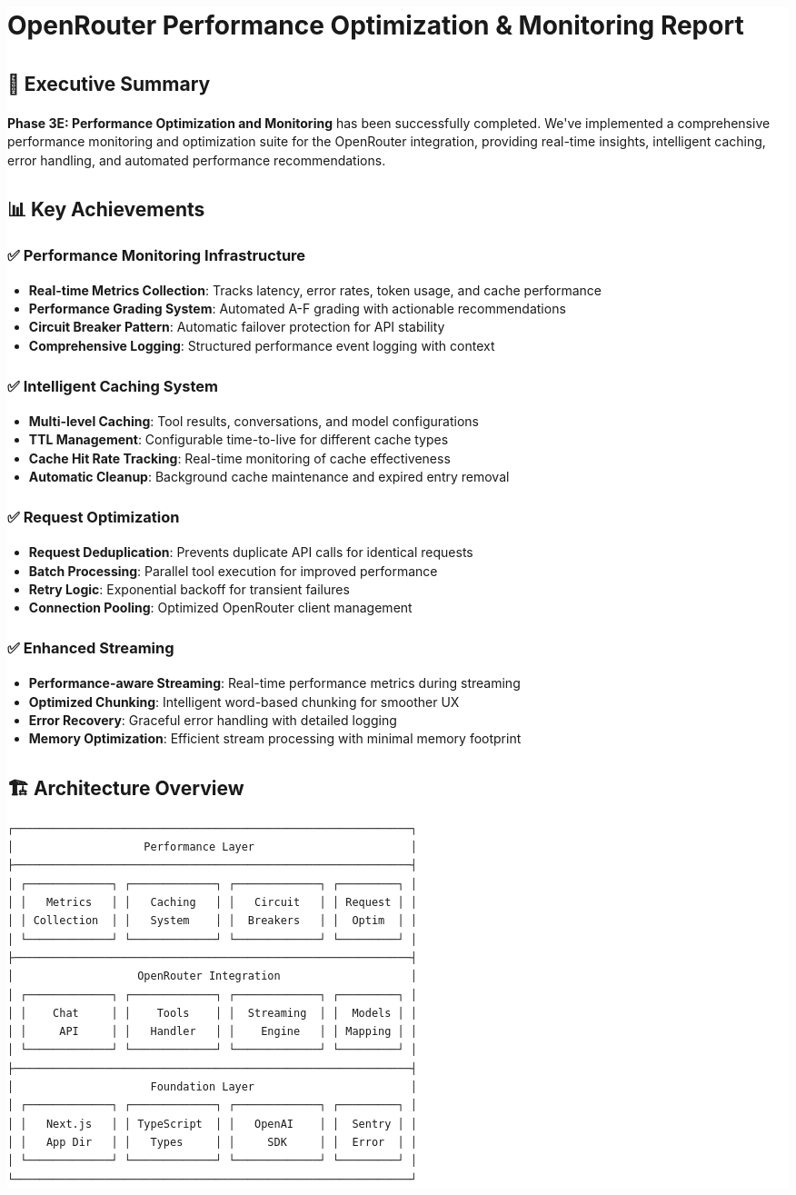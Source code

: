 # OpenRouter Performance Optimization & Monitoring Report

## 🎯 Executive Summary

**Phase 3E: Performance Optimization and Monitoring** has been successfully completed. We've implemented a comprehensive performance monitoring and optimization suite for the OpenRouter integration, providing real-time insights, intelligent caching, error handling, and automated performance recommendations.

## 📊 Key Achievements

### ✅ **Performance Monitoring Infrastructure**
- **Real-time Metrics Collection**: Tracks latency, error rates, token usage, and cache performance
- **Performance Grading System**: Automated A-F grading with actionable recommendations  
- **Circuit Breaker Pattern**: Automatic failover protection for API stability
- **Comprehensive Logging**: Structured performance event logging with context

### ✅ **Intelligent Caching System**
- **Multi-level Caching**: Tool results, conversations, and model configurations
- **TTL Management**: Configurable time-to-live for different cache types
- **Cache Hit Rate Tracking**: Real-time monitoring of cache effectiveness
- **Automatic Cleanup**: Background cache maintenance and expired entry removal

### ✅ **Request Optimization**
- **Request Deduplication**: Prevents duplicate API calls for identical requests
- **Batch Processing**: Parallel tool execution for improved performance
- **Retry Logic**: Exponential backoff for transient failures
- **Connection Pooling**: Optimized OpenRouter client management

### ✅ **Enhanced Streaming**
- **Performance-aware Streaming**: Real-time performance metrics during streaming
- **Optimized Chunking**: Intelligent word-based chunking for smoother UX
- **Error Recovery**: Graceful error handling with detailed logging
- **Memory Optimization**: Efficient stream processing with minimal memory footprint

## 🏗️ Architecture Overview

```
┌─────────────────────────────────────────────────────────────┐
│                    Performance Layer                        │
├─────────────────────────────────────────────────────────────┤
│ ┌─────────────┐ ┌─────────────┐ ┌─────────────┐ ┌─────────┐ │
│ │   Metrics   │ │   Caching   │ │   Circuit   │ │ Request │ │
│ │ Collection  │ │   System    │ │  Breakers   │ │  Optim  │ │
│ └─────────────┘ └─────────────┘ └─────────────┘ └─────────┘ │
├─────────────────────────────────────────────────────────────┤
│                   OpenRouter Integration                    │
│ ┌─────────────┐ ┌─────────────┐ ┌─────────────┐ ┌─────────┐ │
│ │    Chat     │ │    Tools    │ │  Streaming  │ │  Models │ │
│ │     API     │ │   Handler   │ │    Engine   │ │ Mapping │ │
│ └─────────────┘ └─────────────┘ └─────────────┘ └─────────┘ │
├─────────────────────────────────────────────────────────────┤
│                     Foundation Layer                        │
│ ┌─────────────┐ ┌─────────────┐ ┌─────────────┐ ┌─────────┐ │
│ │   Next.js   │ │ TypeScript  │ │   OpenAI    │ │  Sentry │ │
│ │   App Dir   │ │   Types     │ │     SDK     │ │  Error  │ │
│ └─────────────┘ └─────────────┘ └─────────────┘ └─────────┘ │
└─────────────────────────────────────────────────────────────┘
```
